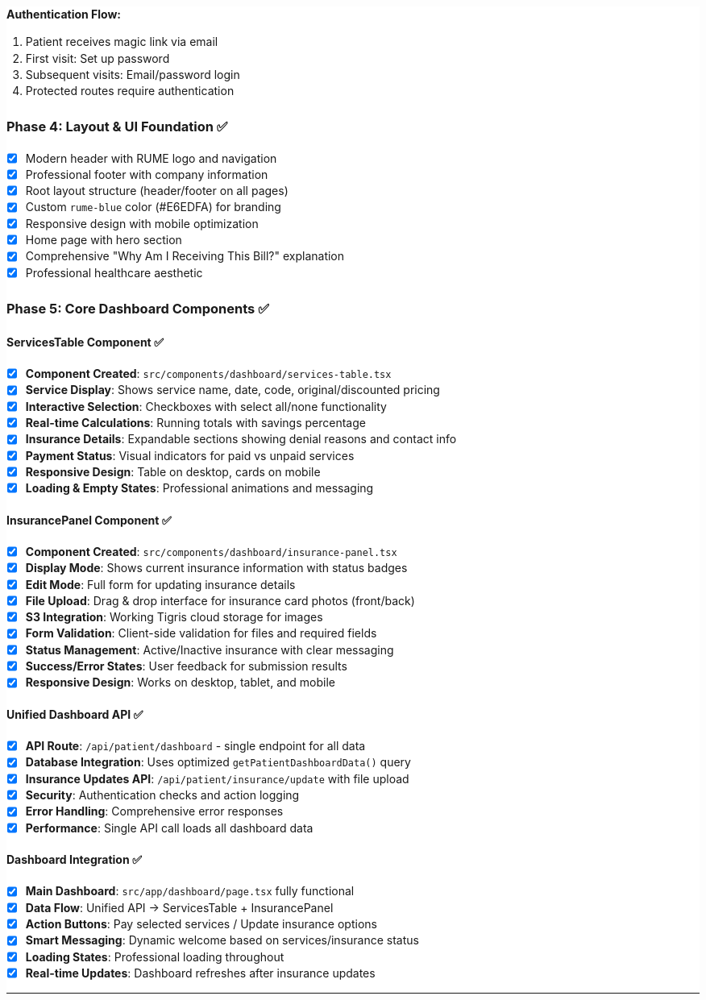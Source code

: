 **Authentication Flow:**
1. Patient receives magic link via email
2. First visit: Set up password
3. Subsequent visits: Email/password login
4. Protected routes require authentication

### Phase 4: Layout & UI Foundation ✅
- [x] Modern header with RUME logo and navigation
- [x] Professional footer with company information
- [x] Root layout structure (header/footer on all pages)
- [x] Custom `rume-blue` color (#E6EDFA) for branding
- [x] Responsive design with mobile optimization
- [x] Home page with hero section
- [x] Comprehensive "Why Am I Receiving This Bill?" explanation
- [x] Professional healthcare aesthetic

### Phase 5: Core Dashboard Components ✅

#### ServicesTable Component ✅
- [x] **Component Created**: `src/components/dashboard/services-table.tsx`
- [x] **Service Display**: Shows service name, date, code, original/discounted pricing
- [x] **Interactive Selection**: Checkboxes with select all/none functionality
- [x] **Real-time Calculations**: Running totals with savings percentage
- [x] **Insurance Details**: Expandable sections showing denial reasons and contact info
- [x] **Payment Status**: Visual indicators for paid vs unpaid services
- [x] **Responsive Design**: Table on desktop, cards on mobile
- [x] **Loading & Empty States**: Professional animations and messaging

#### InsurancePanel Component ✅
- [x] **Component Created**: `src/components/dashboard/insurance-panel.tsx`
- [x] **Display Mode**: Shows current insurance information with status badges
- [x] **Edit Mode**: Full form for updating insurance details
- [x] **File Upload**: Drag & drop interface for insurance card photos (front/back)
- [x] **S3 Integration**: Working Tigris cloud storage for images
- [x] **Form Validation**: Client-side validation for files and required fields
- [x] **Status Management**: Active/Inactive insurance with clear messaging
- [x] **Success/Error States**: User feedback for submission results
- [x] **Responsive Design**: Works on desktop, tablet, and mobile

#### Unified Dashboard API ✅
- [x] **API Route**: `/api/patient/dashboard` - single endpoint for all data
- [x] **Database Integration**: Uses optimized `getPatientDashboardData()` query
- [x] **Insurance Updates API**: `/api/patient/insurance/update` with file upload
- [x] **Security**: Authentication checks and action logging
- [x] **Error Handling**: Comprehensive error responses
- [x] **Performance**: Single API call loads all dashboard data

#### Dashboard Integration ✅
- [x] **Main Dashboard**: `src/app/dashboard/page.tsx` fully functional
- [x] **Data Flow**: Unified API → ServicesTable + InsurancePanel
- [x] **Action Buttons**: Pay selected services / Update insurance options
- [x] **Smart Messaging**: Dynamic welcome based on services/insurance status
- [x] **Loading States**: Professional loading throughout
- [x] **Real-time Updates**: Dashboard refreshes after insurance updates

---